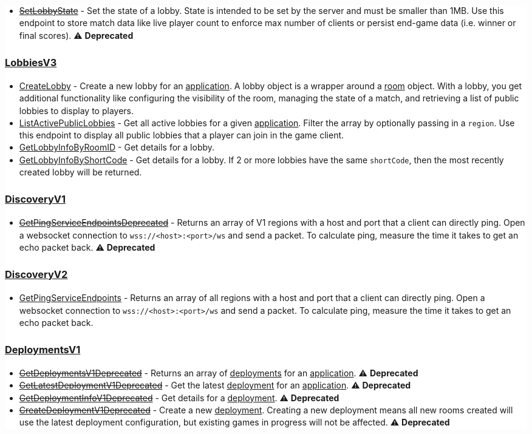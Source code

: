 * [~~SetLobbyState~~](docs/sdks/lobbiesv2/README.md#setlobbystate) - Set the state of a lobby. State is intended to be set by the server and must be smaller than 1MB. Use this endpoint to store match data like live player count to enforce max number of clients or persist end-game data (i.e. winner or final scores). :warning: **Deprecated**

### [LobbiesV3](docs/sdks/lobbiesv3/README.md)

* [CreateLobby](docs/sdks/lobbiesv3/README.md#createlobby) - Create a new lobby for an [application](https://hathora.dev/docs/concepts/hathora-entities#application). A lobby object is a wrapper around a [room](https://hathora.dev/docs/concepts/hathora-entities#room) object. With a lobby, you get additional functionality like configuring the visibility of the room, managing the state of a match, and retrieving a list of public lobbies to display to players.
* [ListActivePublicLobbies](docs/sdks/lobbiesv3/README.md#listactivepubliclobbies) - Get all active lobbies for a given [application](https://hathora.dev/docs/concepts/hathora-entities#application). Filter the array by optionally passing in a `region`. Use this endpoint to display all public lobbies that a player can join in the game client.
* [GetLobbyInfoByRoomID](docs/sdks/lobbiesv3/README.md#getlobbyinfobyroomid) - Get details for a lobby.
* [GetLobbyInfoByShortCode](docs/sdks/lobbiesv3/README.md#getlobbyinfobyshortcode) - Get details for a lobby. If 2 or more lobbies have the same `shortCode`, then the most recently created lobby will be returned.

### [DiscoveryV1](docs/sdks/discoveryv1/README.md)

* [~~GetPingServiceEndpointsDeprecated~~](docs/sdks/discoveryv1/README.md#getpingserviceendpointsdeprecated) - Returns an array of V1 regions with a host and port that a client can directly ping. Open a websocket connection to `wss://<host>:<port>/ws` and send a packet. To calculate ping, measure the time it takes to get an echo packet back. :warning: **Deprecated**

### [DiscoveryV2](docs/sdks/discoveryv2/README.md)

* [GetPingServiceEndpoints](docs/sdks/discoveryv2/README.md#getpingserviceendpoints) - Returns an array of all regions with a host and port that a client can directly ping. Open a websocket connection to `wss://<host>:<port>/ws` and send a packet. To calculate ping, measure the time it takes to get an echo packet back.

### [DeploymentsV1](docs/sdks/deploymentsv1/README.md)

* [~~GetDeploymentsV1Deprecated~~](docs/sdks/deploymentsv1/README.md#getdeploymentsv1deprecated) - Returns an array of [deployments](https://hathora.dev/docs/concepts/hathora-entities#deployment) for an [application](https://hathora.dev/docs/concepts/hathora-entities#application). :warning: **Deprecated**
* [~~GetLatestDeploymentV1Deprecated~~](docs/sdks/deploymentsv1/README.md#getlatestdeploymentv1deprecated) - Get the latest [deployment](https://hathora.dev/docs/concepts/hathora-entities#deployment) for an [application](https://hathora.dev/docs/concepts/hathora-entities#application). :warning: **Deprecated**
* [~~GetDeploymentInfoV1Deprecated~~](docs/sdks/deploymentsv1/README.md#getdeploymentinfov1deprecated) - Get details for a [deployment](https://hathora.dev/docs/concepts/hathora-entities#deployment). :warning: **Deprecated**
* [~~CreateDeploymentV1Deprecated~~](docs/sdks/deploymentsv1/README.md#createdeploymentv1deprecated) - Create a new [deployment](https://hathora.dev/docs/concepts/hathora-entities#deployment). Creating a new deployment means all new rooms created will use the latest deployment configuration, but existing games in progress will not be affected. :warning: **Deprecated**
